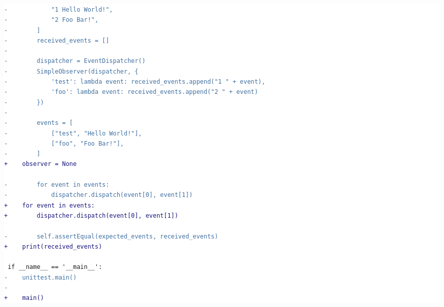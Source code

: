 ```diff
-            "1 Hello World!",
-            "2 Foo Bar!",
-        ]
-        received_events = []
-
-        dispatcher = EventDispatcher()
-        SimpleObserver(dispatcher, {
-            'test': lambda event: received_events.append("1 " + event),
-            'foo': lambda event: received_events.append("2 " + event)
-        })
-
-        events = [
-            ["test", "Hello World!"],
-            ["foo", "Foo Bar!"],
-        ]
+    observer = None
 
-        for event in events:
-            dispatcher.dispatch(event[0], event[1])
+    for event in events:
+        dispatcher.dispatch(event[0], event[1])
 
-        self.assertEqual(expected_events, received_events)
+    print(received_events)
 
 if __name__ == '__main__':
-    unittest.main()
-
+    main()
```

